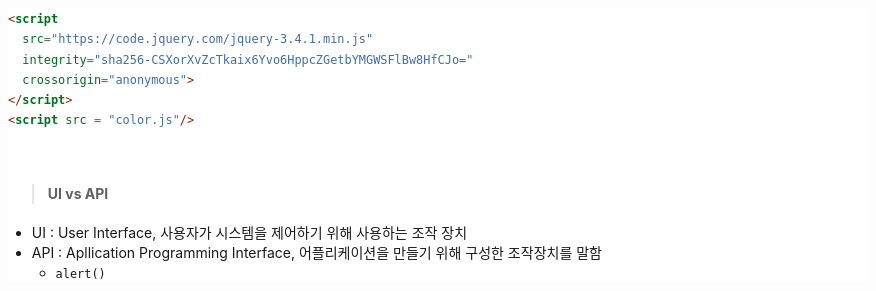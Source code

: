 
```html
<script
  src="https://code.jquery.com/jquery-3.4.1.min.js"
  integrity="sha256-CSXorXvZcTkaix6Yvo6HppcZGetbYMGWSFlBw8HfCJo="
  crossorigin="anonymous">
</script>
<script src = "color.js"/>
```  
<br>

> #### UI vs API
- UI : User Interface, 사용자가 시스템을 제어하기 위해 사용하는 조작 장치
- API : Apllication Programming Interface, 어플리케이션을 만들기 위해 구성한 조작장치를 말함
  - `alert()`
